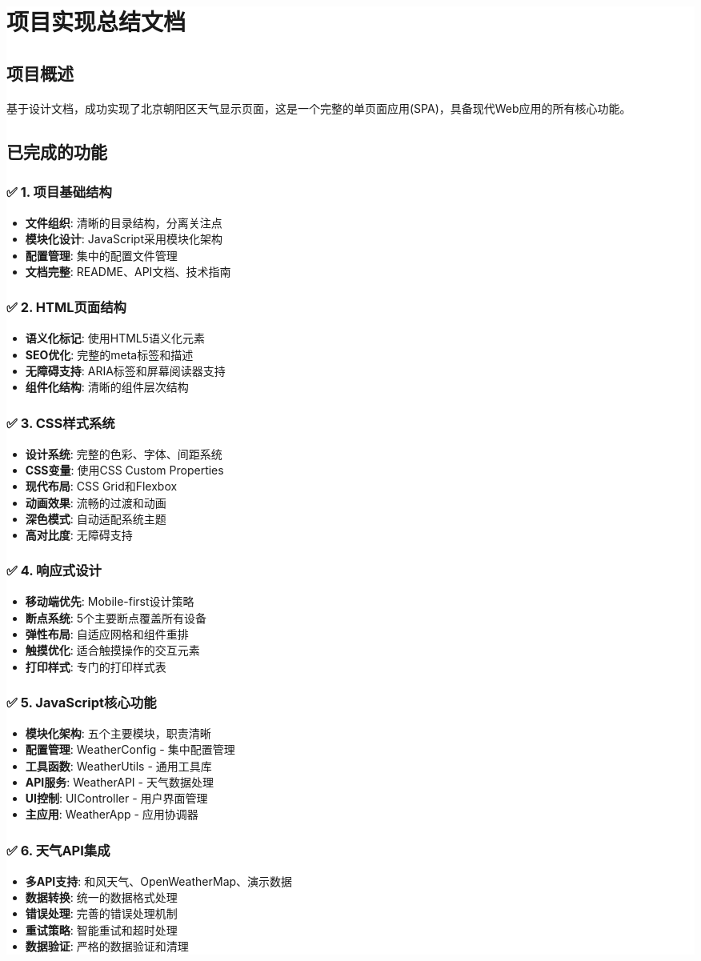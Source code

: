 # 项目实现总结文档

## 项目概述

基于设计文档，成功实现了北京朝阳区天气显示页面，这是一个完整的单页面应用(SPA)，具备现代Web应用的所有核心功能。

## 已完成的功能

### ✅ 1. 项目基础结构
- **文件组织**: 清晰的目录结构，分离关注点
- **模块化设计**: JavaScript采用模块化架构
- **配置管理**: 集中的配置文件管理
- **文档完整**: README、API文档、技术指南

### ✅ 2. HTML页面结构
- **语义化标记**: 使用HTML5语义化元素
- **SEO优化**: 完整的meta标签和描述
- **无障碍支持**: ARIA标签和屏幕阅读器支持
- **组件化结构**: 清晰的组件层次结构

### ✅ 3. CSS样式系统
- **设计系统**: 完整的色彩、字体、间距系统
- **CSS变量**: 使用CSS Custom Properties
- **现代布局**: CSS Grid和Flexbox
- **动画效果**: 流畅的过渡和动画
- **深色模式**: 自动适配系统主题
- **高对比度**: 无障碍支持

### ✅ 4. 响应式设计
- **移动端优先**: Mobile-first设计策略
- **断点系统**: 5个主要断点覆盖所有设备
- **弹性布局**: 自适应网格和组件重排
- **触摸优化**: 适合触摸操作的交互元素
- **打印样式**: 专门的打印样式表

### ✅ 5. JavaScript核心功能
- **模块化架构**: 五个主要模块，职责清晰
- **配置管理**: WeatherConfig - 集中配置管理
- **工具函数**: WeatherUtils - 通用工具库
- **API服务**: WeatherAPI - 天气数据处理
- **UI控制**: UIController - 用户界面管理
- **主应用**: WeatherApp - 应用协调器

### ✅ 6. 天气API集成
- **多API支持**: 和风天气、OpenWeatherMap、演示数据
- **数据转换**: 统一的数据格式处理
- **错误处理**: 完善的错误处理机制
- **重试策略**: 智能重试和超时处理
- **数据验证**: 严格的数据验证和清理
